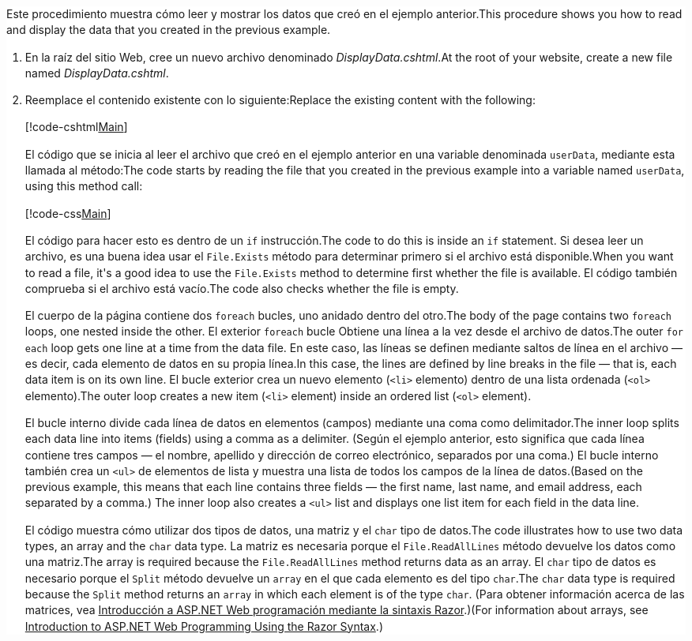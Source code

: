 <span data-ttu-id="fc88c-193">Este procedimiento muestra cómo leer y mostrar los datos que creó en el ejemplo anterior.</span><span class="sxs-lookup"><span data-stu-id="fc88c-193">This procedure shows you how to read and display the data that you created in the previous example.</span></span>

1. <span data-ttu-id="fc88c-194">En la raíz del sitio Web, cree un nuevo archivo denominado *DisplayData.cshtml*.</span><span class="sxs-lookup"><span data-stu-id="fc88c-194">At the root of your website, create a new file named *DisplayData.cshtml*.</span></span>
2. <span data-ttu-id="fc88c-195">Reemplace el contenido existente con lo siguiente:</span><span class="sxs-lookup"><span data-stu-id="fc88c-195">Replace the existing content with the following:</span></span> 

    [!code-cshtml[Main](working-with-files/samples/sample4.cshtml)]

    <span data-ttu-id="fc88c-196">El código que se inicia al leer el archivo que creó en el ejemplo anterior en una variable denominada `userData`, mediante esta llamada al método:</span><span class="sxs-lookup"><span data-stu-id="fc88c-196">The code starts by reading the file that you created in the previous example into a variable named `userData`, using this method call:</span></span>

    [!code-css[Main](working-with-files/samples/sample5.css)]

    <span data-ttu-id="fc88c-197">El código para hacer esto es dentro de un `if` instrucción.</span><span class="sxs-lookup"><span data-stu-id="fc88c-197">The code to do this is inside an `if` statement.</span></span> <span data-ttu-id="fc88c-198">Si desea leer un archivo, es una buena idea usar el `File.Exists` método para determinar primero si el archivo está disponible.</span><span class="sxs-lookup"><span data-stu-id="fc88c-198">When you want to read a file, it's a good idea to use the `File.Exists` method to determine first whether the file is available.</span></span> <span data-ttu-id="fc88c-199">El código también comprueba si el archivo está vacío.</span><span class="sxs-lookup"><span data-stu-id="fc88c-199">The code also checks whether the file is empty.</span></span>

    <span data-ttu-id="fc88c-200">El cuerpo de la página contiene dos `foreach` bucles, uno anidado dentro del otro.</span><span class="sxs-lookup"><span data-stu-id="fc88c-200">The body of the page contains two `foreach` loops, one nested inside the other.</span></span> <span data-ttu-id="fc88c-201">El exterior `foreach` bucle Obtiene una línea a la vez desde el archivo de datos.</span><span class="sxs-lookup"><span data-stu-id="fc88c-201">The outer `foreach` loop gets one line at a time from the data file.</span></span> <span data-ttu-id="fc88c-202">En este caso, las líneas se definen mediante saltos de línea en el archivo &#8212; es decir, cada elemento de datos en su propia línea.</span><span class="sxs-lookup"><span data-stu-id="fc88c-202">In this case, the lines are defined by line breaks in the file &#8212; that is, each data item is on its own line.</span></span> <span data-ttu-id="fc88c-203">El bucle exterior crea un nuevo elemento (`<li>` elemento) dentro de una lista ordenada (`<ol>` elemento).</span><span class="sxs-lookup"><span data-stu-id="fc88c-203">The outer loop creates a new item (`<li>` element) inside an ordered list (`<ol>` element).</span></span>

    <span data-ttu-id="fc88c-204">El bucle interno divide cada línea de datos en elementos (campos) mediante una coma como delimitador.</span><span class="sxs-lookup"><span data-stu-id="fc88c-204">The inner loop splits each data line into items (fields) using a comma as a delimiter.</span></span> <span data-ttu-id="fc88c-205">(Según el ejemplo anterior, esto significa que cada línea contiene tres campos &#8212; el nombre, apellido y dirección de correo electrónico, separados por una coma.) El bucle interno también crea un `<ul>` de elementos de lista y muestra una lista de todos los campos de la línea de datos.</span><span class="sxs-lookup"><span data-stu-id="fc88c-205">(Based on the previous example, this means that each line contains three fields &#8212; the first name, last name, and email address, each separated by a comma.) The inner loop also creates a `<ul>` list and displays one list item for each field in the data line.</span></span>

    <span data-ttu-id="fc88c-206">El código muestra cómo utilizar dos tipos de datos, una matriz y el `char` tipo de datos.</span><span class="sxs-lookup"><span data-stu-id="fc88c-206">The code illustrates how to use two data types, an array and the `char` data type.</span></span> <span data-ttu-id="fc88c-207">La matriz es necesaria porque el `File.ReadAllLines` método devuelve los datos como una matriz.</span><span class="sxs-lookup"><span data-stu-id="fc88c-207">The array is required because the `File.ReadAllLines` method returns data as an array.</span></span> <span data-ttu-id="fc88c-208">El `char` tipo de datos es necesario porque el `Split` método devuelve un `array` en el que cada elemento es del tipo `char`.</span><span class="sxs-lookup"><span data-stu-id="fc88c-208">The `char` data type is required because the `Split` method returns an `array` in which each element is of the type `char`.</span></span> <span data-ttu-id="fc88c-209">(Para obtener información acerca de las matrices, vea [Introducción a ASP.NET Web programación mediante la sintaxis Razor](https://go.microsoft.com/fwlink/?LinkId=202890#ID_CollectionsAndObjects).)</span><span class="sxs-lookup"><span data-stu-id="fc88c-209">(For information about arrays, see [Introduction to ASP.NET Web Programming Using the Razor Syntax](https://go.microsoft.com/fwlink/?LinkId=202890#ID_CollectionsAndObjects).)</span></span>